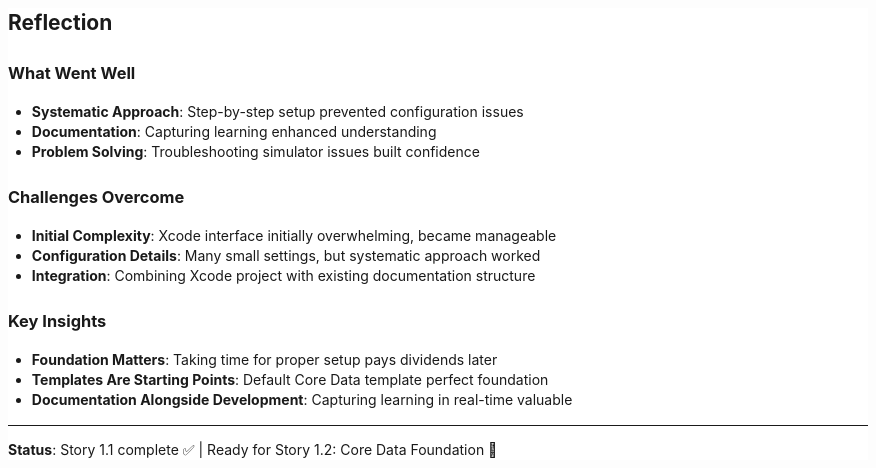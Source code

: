 
## Reflection

### What Went Well
- **Systematic Approach**: Step-by-step setup prevented configuration issues
- **Documentation**: Capturing learning enhanced understanding
- **Problem Solving**: Troubleshooting simulator issues built confidence

### Challenges Overcome
- **Initial Complexity**: Xcode interface initially overwhelming, became manageable
- **Configuration Details**: Many small settings, but systematic approach worked
- **Integration**: Combining Xcode project with existing documentation structure

### Key Insights
- **Foundation Matters**: Taking time for proper setup pays dividends later
- **Templates Are Starting Points**: Default Core Data template perfect foundation
- **Documentation Alongside Development**: Capturing learning in real-time valuable

---

**Status**: Story 1.1 complete ✅ | Ready for Story 1.2: Core Data Foundation 🚀